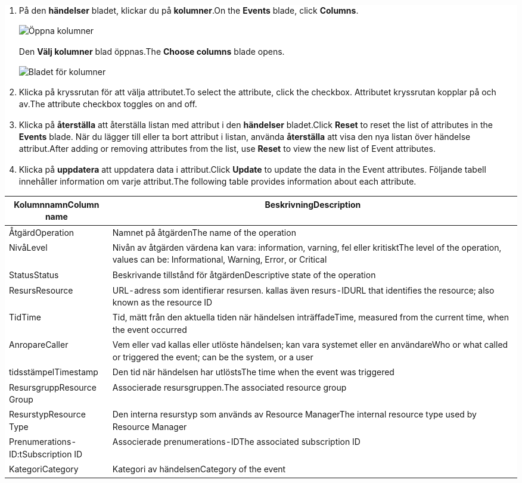 1. <span data-ttu-id="87dfd-209">På den **händelser** bladet, klickar du på **kolumner**.</span><span class="sxs-lookup"><span data-stu-id="87dfd-209">On the **Events** blade, click **Columns**.</span></span>

    ![Öppna kolumner](./media/backup-azure-monitor-vms/audi-logs-column-button.png)

    <span data-ttu-id="87dfd-211">Den **Välj kolumner** blad öppnas.</span><span class="sxs-lookup"><span data-stu-id="87dfd-211">The **Choose columns** blade opens.</span></span>

    ![Bladet för kolumner](./media/backup-azure-monitor-vms/columns-blade.png)
2. <span data-ttu-id="87dfd-213">Klicka på kryssrutan för att välja attributet.</span><span class="sxs-lookup"><span data-stu-id="87dfd-213">To select the attribute, click the checkbox.</span></span> <span data-ttu-id="87dfd-214">Attributet kryssrutan kopplar på och av.</span><span class="sxs-lookup"><span data-stu-id="87dfd-214">The attribute checkbox toggles on and off.</span></span>
3. <span data-ttu-id="87dfd-215">Klicka på **återställa** att återställa listan med attribut i den **händelser** bladet.</span><span class="sxs-lookup"><span data-stu-id="87dfd-215">Click **Reset** to reset the list of attributes in the **Events** blade.</span></span> <span data-ttu-id="87dfd-216">När du lägger till eller ta bort attribut i listan, använda **återställa** att visa den nya listan över händelse attribut.</span><span class="sxs-lookup"><span data-stu-id="87dfd-216">After adding or removing attributes from the list, use **Reset** to view the new list of Event attributes.</span></span>
4. <span data-ttu-id="87dfd-217">Klicka på **uppdatera** att uppdatera data i attribut.</span><span class="sxs-lookup"><span data-stu-id="87dfd-217">Click **Update** to update the data in the Event attributes.</span></span> <span data-ttu-id="87dfd-218">Följande tabell innehåller information om varje attribut.</span><span class="sxs-lookup"><span data-stu-id="87dfd-218">The following table provides information about each attribute.</span></span>

| <span data-ttu-id="87dfd-219">Kolumnnamn</span><span class="sxs-lookup"><span data-stu-id="87dfd-219">Column name</span></span> | <span data-ttu-id="87dfd-220">Beskrivning</span><span class="sxs-lookup"><span data-stu-id="87dfd-220">Description</span></span> |
| --- | --- |
| <span data-ttu-id="87dfd-221">Åtgärd</span><span class="sxs-lookup"><span data-stu-id="87dfd-221">Operation</span></span> |<span data-ttu-id="87dfd-222">Namnet på åtgärden</span><span class="sxs-lookup"><span data-stu-id="87dfd-222">The name of the operation</span></span> |
| <span data-ttu-id="87dfd-223">Nivå</span><span class="sxs-lookup"><span data-stu-id="87dfd-223">Level</span></span> |<span data-ttu-id="87dfd-224">Nivån av åtgärden värdena kan vara: information, varning, fel eller kritiskt</span><span class="sxs-lookup"><span data-stu-id="87dfd-224">The level of the operation, values can be: Informational, Warning, Error, or Critical</span></span> |
| <span data-ttu-id="87dfd-225">Status</span><span class="sxs-lookup"><span data-stu-id="87dfd-225">Status</span></span> |<span data-ttu-id="87dfd-226">Beskrivande tillstånd för åtgärden</span><span class="sxs-lookup"><span data-stu-id="87dfd-226">Descriptive state of the operation</span></span> |
| <span data-ttu-id="87dfd-227">Resurs</span><span class="sxs-lookup"><span data-stu-id="87dfd-227">Resource</span></span> |<span data-ttu-id="87dfd-228">URL-adress som identifierar resursen. kallas även resurs-ID</span><span class="sxs-lookup"><span data-stu-id="87dfd-228">URL that identifies the resource; also known as the resource ID</span></span> |
| <span data-ttu-id="87dfd-229">Tid</span><span class="sxs-lookup"><span data-stu-id="87dfd-229">Time</span></span> |<span data-ttu-id="87dfd-230">Tid, mätt från den aktuella tiden när händelsen inträffade</span><span class="sxs-lookup"><span data-stu-id="87dfd-230">Time, measured from the current time, when the event occurred</span></span> |
| <span data-ttu-id="87dfd-231">Anropare</span><span class="sxs-lookup"><span data-stu-id="87dfd-231">Caller</span></span> |<span data-ttu-id="87dfd-232">Vem eller vad kallas eller utlöste händelsen; kan vara systemet eller en användare</span><span class="sxs-lookup"><span data-stu-id="87dfd-232">Who or what called or triggered the event; can be the system, or a user</span></span> |
| <span data-ttu-id="87dfd-233">tidsstämpel</span><span class="sxs-lookup"><span data-stu-id="87dfd-233">Timestamp</span></span> |<span data-ttu-id="87dfd-234">Den tid när händelsen har utlösts</span><span class="sxs-lookup"><span data-stu-id="87dfd-234">The time when the event was triggered</span></span> |
| <span data-ttu-id="87dfd-235">Resursgrupp</span><span class="sxs-lookup"><span data-stu-id="87dfd-235">Resource Group</span></span> |<span data-ttu-id="87dfd-236">Associerade resursgruppen.</span><span class="sxs-lookup"><span data-stu-id="87dfd-236">The associated resource group</span></span> |
| <span data-ttu-id="87dfd-237">Resurstyp</span><span class="sxs-lookup"><span data-stu-id="87dfd-237">Resource Type</span></span> |<span data-ttu-id="87dfd-238">Den interna resurstyp som används av Resource Manager</span><span class="sxs-lookup"><span data-stu-id="87dfd-238">The internal resource type used by Resource Manager</span></span> |
| <span data-ttu-id="87dfd-239">Prenumerations-ID:t</span><span class="sxs-lookup"><span data-stu-id="87dfd-239">Subscription ID</span></span> |<span data-ttu-id="87dfd-240">Associerade prenumerations-ID</span><span class="sxs-lookup"><span data-stu-id="87dfd-240">The associated subscription ID</span></span> |
| <span data-ttu-id="87dfd-241">Kategori</span><span class="sxs-lookup"><span data-stu-id="87dfd-241">Category</span></span> |<span data-ttu-id="87dfd-242">Kategori av händelsen</span><span class="sxs-lookup"><span data-stu-id="87dfd-242">Category of the event</span></span> |